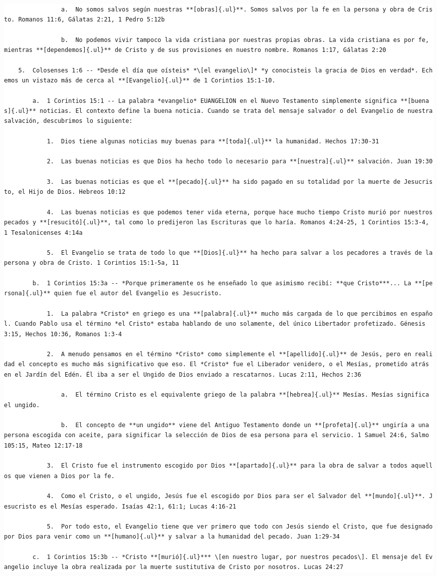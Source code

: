                     a.  No somos salvos según nuestras **[obras]{.ul}**. Somos salvos por la fe en la persona y obra de Cristo. Romanos 11:6, Gálatas 2:21, 1 Pedro 5:12b
    
                    b.  No podemos vivir tampoco la vida cristiana por nuestras propias obras. La vida cristiana es por fe, mientras **[dependemos]{.ul}** de Cristo y de sus provisiones en nuestro nombre. Romanos 1:17, Gálatas 2:20
    
        5.  Colosenses 1:6 -- *Desde el día que oísteis* *\[el evangelio\]* *y conocisteis la gracia de Dios en verdad*. Echemos un vistazo más de cerca al **[Evangelio]{.ul}** de 1 Corintios 15:1-10.
    
            a.  1 Corintios 15:1 -- La palabra *evangelio* EUANGELION en el Nuevo Testamento simplemente significa **[buenas]{.ul}** noticias. El contexto define la buena noticia. Cuando se trata del mensaje salvador o del Evangelio de nuestra salvación, descubrimos lo siguiente:
    
                1.  Dios tiene algunas noticias muy buenas para **[toda]{.ul}** la humanidad. Hechos 17:30-31
    
                2.  Las buenas noticias es que Dios ha hecho todo lo necesario para **[nuestra]{.ul}** salvación. Juan 19:30
    
                3.  Las buenas noticias es que el **[pecado]{.ul}** ha sido pagado en su totalidad por la muerte de Jesucristo, el Hijo de Dios. Hebreos 10:12
    
                4.  Las buenas noticias es que podemos tener vida eterna, porque hace mucho tiempo Cristo murió por nuestros pecados y **[resucitó]{.ul}**, tal como lo predijeron las Escrituras que lo haría. Romanos 4:24-25, 1 Corintios 15:3-4, 1 Tesalonicenses 4:14a
    
                5.  El Evangelio se trata de todo lo que **[Dios]{.ul}** ha hecho para salvar a los pecadores a través de la persona y obra de Cristo. 1 Corintios 15:1-5a, 11
    
            b.  1 Corintios 15:3a -- *Porque primeramente os he enseñado lo que asimismo recibí: **que Cristo***... La **[persona]{.ul}** quien fue el autor del Evangelio es Jesucristo.
    
                1.  La palabra *Cristo* en griego es una **[palabra]{.ul}** mucho más cargada de lo que percibimos en español. Cuando Pablo usa el término *el Cristo* estaba hablando de uno solamente, del único Libertador profetizado. Génesis 3:15, Hechos 10:36, Romanos 1:3-4
    
                2.  A menudo pensamos en el término *Cristo* como simplemente el **[apellido]{.ul}** de Jesús, pero en realidad el concepto es mucho más significativo que eso. El *Cristo* fue el Liberador venidero, o el Mesías, prometido atrás en el Jardín del Edén. Él iba a ser el Ungido de Dios enviado a rescatarnos. Lucas 2:11, Hechos 2:36
    
                    a.  El término Cristo es el equivalente griego de la palabra **[hebrea]{.ul}** Mesías. Mesías significa el ungido.
    
                    b.  El concepto de **un ungido** viene del Antiguo Testamento donde un **[profeta]{.ul}** ungiría a una persona escogida con aceite, para significar la selección de Dios de esa persona para el servicio. 1 Samuel 24:6, Salmo 105:15, Mateo 12:17-18
    
                3.  El Cristo fue el instrumento escogido por Dios **[apartado]{.ul}** para la obra de salvar a todos aquellos que vienen a Dios por la fe.
    
                4.  Como el Cristo, o el ungido, Jesús fue el escogido por Dios para ser el Salvador del **[mundo]{.ul}**. Jesucristo es el Mesías esperado. Isaías 42:1, 61:1; Lucas 4:16-21
    
                5.  Por todo esto, el Evangelio tiene que ver primero que todo con Jesús siendo el Cristo, que fue designado por Dios para venir como un **[humano]{.ul}** y salvar a la humanidad del pecado. Juan 1:29-34
    
            c.  1 Corintios 15:3b -- *Cristo **[murió]{.ul}*** \[en nuestro lugar, por nuestros pecados\]. El mensaje del Evangelio incluye la obra realizada por la muerte sustitutiva de Cristo por nosotros. Lucas 24:27
    